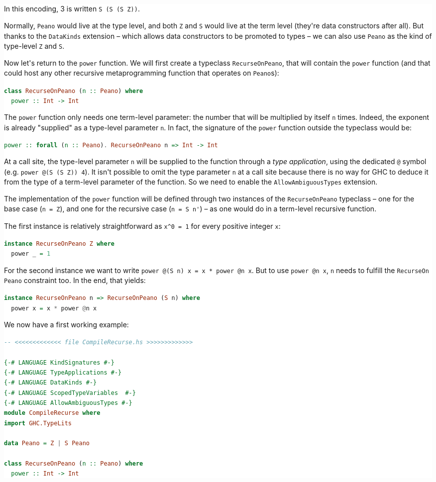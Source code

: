 In this encoding, 3 is written `S (S (S Z))`.

Normally, `Peano` would live at the type level, and both `Z` and `S` would
live at the term level (they're data constructors after all). But thanks to
the `DataKinds` extension – which allows data constructors to be promoted to
types – we can also use `Peano` as the kind of type-level `Z` and `S`.

Now let's return to the `power` function. We will first create a typeclass
`RecurseOnPeano`, that will contain the `power` function (and that could host
any other recursive metaprogramming function that operates on `Peano`s):

```haskell
class RecurseOnPeano (n :: Peano) where
  power :: Int -> Int
```

The `power` function only needs one term-level parameter: the number that will
be multiplied by itself `n` times. Indeed, the exponent is already "supplied"
as a type-level parameter `n`. In fact, the signature of the `power` function
outside the typeclass would be:

```haskell
power :: forall (n :: Peano). RecurseOnPeano n => Int -> Int
```

At a call site, the type-level parameter `n` will be supplied to the function
through a _type application_, using the dedicated `@` symbol (e.g.
`power @(S (S Z)) 4`). It isn't possible to omit the type parameter `n` at a
call site because there is no way for GHC to deduce it from the type of a
term-level parameter of the function. So we need to enable the
`AllowAmbiguousTypes` extension.

The implementation of the `power` function will be defined through two
instances of the `RecurseOnPeano` typeclass – one for the base case (`n = Z`),
and one for the recursive case (`n = S n'`) – as one would do in a term-level
recursive function.

The first instance is relatively straightforward as `x^0 = 1` for every
positive integer `x`:

```haskell
instance RecurseOnPeano Z where
  power _ = 1
```

For the second instance we want to write `power @(S n) x = x * power @n x`. But
to use `power @n x`, `n` needs to fulfill the `RecurseOnPeano` constraint too.
In the end, that yields:

```haskell
instance RecurseOnPeano n => RecurseOnPeano (S n) where
  power x = x * power @n x
```

We now have a first working example:

```haskell
-- <<<<<<<<<<<<< file CompileRecurse.hs >>>>>>>>>>>>>

{-# LANGUAGE KindSignatures #-}
{-# LANGUAGE TypeApplications #-}
{-# LANGUAGE DataKinds #-}
{-# LANGUAGE ScopedTypeVariables  #-}
{-# LANGUAGE AllowAmbiguousTypes #-}
module CompileRecurse where
import GHC.TypeLits

data Peano = Z | S Peano

class RecurseOnPeano (n :: Peano) where
  power :: Int -> Int
```